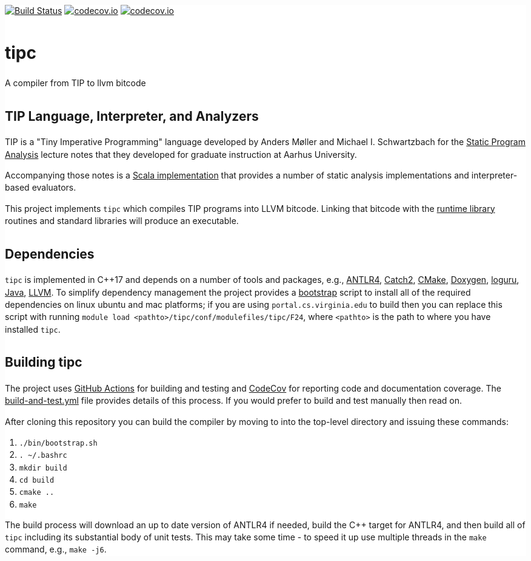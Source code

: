 [![Build Status](https://github.com/matthewbdwyer/tipc/actions/workflows/build-and-test.yml/badge.svg?branch=main)](https://github.com/matthewbdwyer/tipc/actions/workflows/build-and-test.yml)
[![codecov.io](https://codecov.io/gh/matthewbdwyer/tipc/coverage.svg?branch=main&flag=codecoverage)](https://codecov.io/gh/matthewbdwyer/tipc?branch=main)
[![codecov.io](https://img.shields.io/endpoint?logo=codecov&logoColor=blue&url=https%3A%2F%2Fmatthewbdwyer.github.io%2Ftipc%2Fdoccoverage.json)](https://codecov.io/gh/matthewbdwyer/tipc?branch=main)

# tipc

A compiler from TIP to llvm bitcode

## TIP Language, Interpreter, and Analyzers

TIP is a "Tiny Imperative Programming" language developed by Anders M&#248;ller and Michael I. Schwartzbach for the [Static Program Analysis](https://cs.au.dk/~amoeller/spa/ "Static Program Analysis") lecture notes that they developed for graduate instruction at Aarhus University.

Accompanying those notes is a [Scala implementation](https://github.com/cs-au-dk/TIP/) that provides a number of static analysis implementations and interpreter-based evaluators.

This project implements `tipc` which compiles TIP programs into LLVM bitcode. Linking that bitcode with the [runtime library](./rtlib) routines and standard libraries will produce an executable.

## Dependencies

`tipc` is implemented in C++17 and depends on a number of tools and packages, e.g., [ANTLR4](https://www.antlr.org), [Catch2](https://github.com/catchorg/Catch2), [CMake](https://cmake.org/), [Doxygen](https://www.doxygen.nl/), [loguru](https://github.com/emilk/loguru), [Java](https://www.java.com), [LLVM](https://www.llvm.org). To simplify dependency management the project provides a [bootstrap](bin/bootstrap.sh) script to install all of the required dependencies on linux ubuntu and mac platforms; if you are using `portal.cs.virginia.edu` to build then you can replace this script with running `module load <pathto>/tipc/conf/modulefiles/tipc/F24`, where `<pathto>` is the path to where you have installed `tipc`.

## Building tipc

The project uses [GitHub Actions](https://docs.github.com/en/actions) for building and testing and [CodeCov](https://codecov.io) for reporting code and documentation coverage. The [build-and-test.yml](.github/workflows/build-and-test.yml) file provides details of this process. If you would prefer to build and test manually then read on.

After cloning this repository you can build the compiler by moving to into the top-level directory and issuing these commands:

1. `./bin/bootstrap.sh`
2. `. ~/.bashrc`
3. `mkdir build`
4. `cd build`
5. `cmake ..`
6. `make`

The build process will download an up to date version of ANTLR4 if needed, build the C++ target for ANTLR4, and then build all of `tipc` including its substantial body of unit tests. This may take some time - to speed it up use multiple threads in the `make` command, e.g., `make -j6`.

